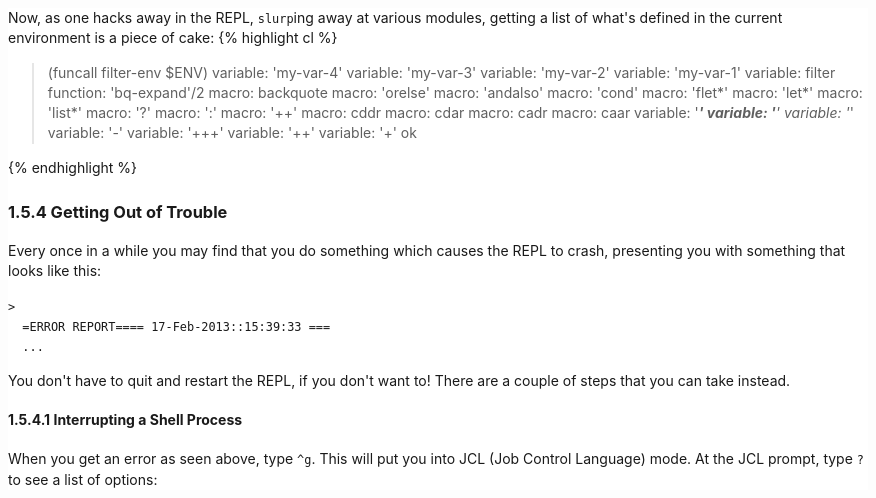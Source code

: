 Now, as one hacks away in the REPL, ```slurp```ing away at various modules,
getting a list of what's defined in the current environment is a piece of cake:
{% highlight cl %}
> (funcall filter-env $ENV)
variable: 'my-var-4'
variable: 'my-var-3'
variable: 'my-var-2'
variable: 'my-var-1'
variable: filter
function: 'bq-expand'/2
macro: backquote
macro: 'orelse'
macro: 'andalso'
macro: 'cond'
macro: 'flet*'
macro: 'let*'
macro: 'list*'
macro: '?'
macro: ':'
macro: '++'
macro: cddr
macro: cdar
macro: cadr
macro: caar
variable: '***'
variable: '**'
variable: '*'
variable: '-'
variable: '+++'
variable: '++'
variable: '+'
ok
>
{% endhighlight %}


### 1.5.4 Getting Out of Trouble

Every once in a while you may find that you do something which causes the REPL
to crash, presenting you with something that looks like this:

    >
      =ERROR REPORT==== 17-Feb-2013::15:39:33 ===
      ...

You don't have to quit and restart the REPL, if you don't want to! There are a
couple of steps that you can take instead.


#### 1.5.4.1 Interrupting a Shell Process

When you get an error as seen above, type ```^g```. This will put you into JCL
(Job Control Language) mode. At the JCL prompt, type ```?``` to see a list of
options:
